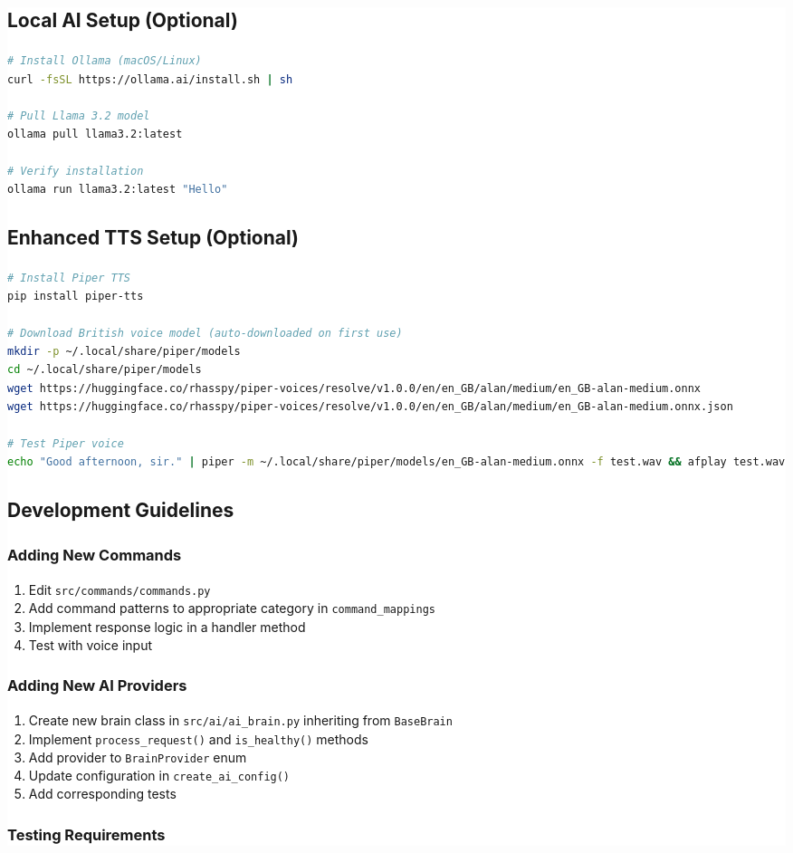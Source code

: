 ## Local AI Setup (Optional)

```bash
# Install Ollama (macOS/Linux)
curl -fsSL https://ollama.ai/install.sh | sh

# Pull Llama 3.2 model
ollama pull llama3.2:latest

# Verify installation
ollama run llama3.2:latest "Hello"
```

## Enhanced TTS Setup (Optional)

```bash
# Install Piper TTS
pip install piper-tts

# Download British voice model (auto-downloaded on first use)
mkdir -p ~/.local/share/piper/models
cd ~/.local/share/piper/models
wget https://huggingface.co/rhasspy/piper-voices/resolve/v1.0.0/en/en_GB/alan/medium/en_GB-alan-medium.onnx
wget https://huggingface.co/rhasspy/piper-voices/resolve/v1.0.0/en/en_GB/alan/medium/en_GB-alan-medium.onnx.json

# Test Piper voice
echo "Good afternoon, sir." | piper -m ~/.local/share/piper/models/en_GB-alan-medium.onnx -f test.wav && afplay test.wav
```

## Development Guidelines

### Adding New Commands

1. Edit `src/commands/commands.py`
2. Add command patterns to appropriate category in `command_mappings`
3. Implement response logic in a handler method
4. Test with voice input

### Adding New AI Providers

1. Create new brain class in `src/ai/ai_brain.py` inheriting from `BaseBrain`
2. Implement `process_request()` and `is_healthy()` methods
3. Add provider to `BrainProvider` enum
4. Update configuration in `create_ai_config()`
5. Add corresponding tests

### Testing Requirements
